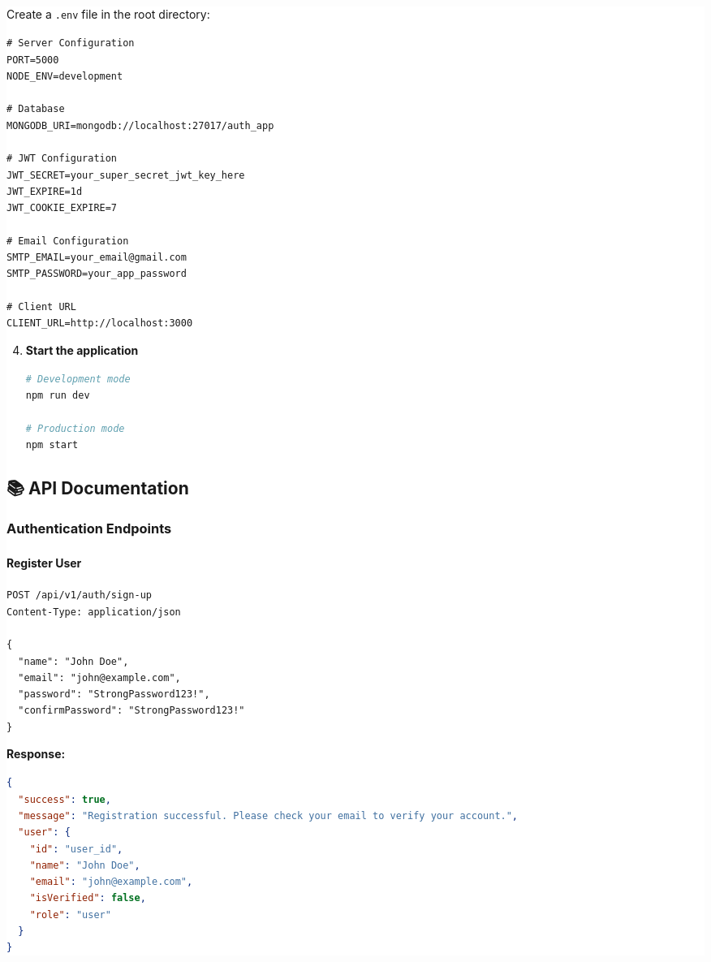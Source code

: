    Create a `.env` file in the root directory:
   ```env
   # Server Configuration
   PORT=5000
   NODE_ENV=development
   
   # Database
   MONGODB_URI=mongodb://localhost:27017/auth_app
   
   # JWT Configuration
   JWT_SECRET=your_super_secret_jwt_key_here
   JWT_EXPIRE=1d
   JWT_COOKIE_EXPIRE=7
   
   # Email Configuration
   SMTP_EMAIL=your_email@gmail.com
   SMTP_PASSWORD=your_app_password
   
   # Client URL
   CLIENT_URL=http://localhost:3000
   ```

4. **Start the application**
   ```bash
   # Development mode
   npm run dev
   
   # Production mode
   npm start
   ```

## 📚 API Documentation

### Authentication Endpoints

#### Register User
```http
POST /api/v1/auth/sign-up
Content-Type: application/json

{
  "name": "John Doe",
  "email": "john@example.com",
  "password": "StrongPassword123!",
  "confirmPassword": "StrongPassword123!"
}
```

**Response:**
```json
{
  "success": true,
  "message": "Registration successful. Please check your email to verify your account.",
  "user": {
    "id": "user_id",
    "name": "John Doe",
    "email": "john@example.com",
    "isVerified": false,
    "role": "user"
  }
}
```
